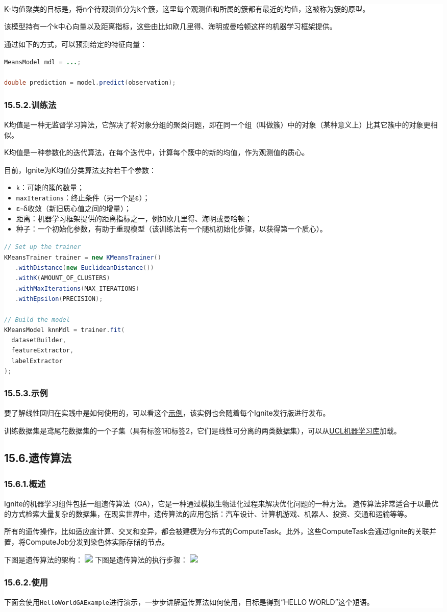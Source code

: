 K-均值聚类的目标是，将n个待观测值分为k个簇，这里每个观测值和所属的簇都有最近的均值，这被称为簇的原型。

该模型持有一个k中心向量以及距离指标，这些由比如欧几里得、海明或曼哈顿这样的机器学习框架提供。

通过如下的方式，可以预测给定的特征向量：
```java
MeansModel mdl = ...;

double prediction = model.predict(observation);
```
### 15.5.2.训练法
K均值是一种无监督学习算法，它解决了将对象分组的聚类问题，即在同一个组（叫做簇）中的对象（某种意义上）比其它簇中的对象更相似。

K均值是一种参数化的迭代算法，在每个迭代中，计算每个簇中的新的均值，作为观测值的质心。

目前，Ignite为K均值分类算法支持若干个参数：

 - `k`：可能的簇的数量；
 - `maxIterations`：终止条件（另一个是ε）；
 - ε-δ收敛（新旧质心值之间的增量）；
 - 距离：机器学习框架提供的距离指标之一，例如欧几里得、海明或曼哈顿；
 - 种子：一个初始化参数，有助于重现模型（该训练法有一个随机初始化步骤，以获得第一个质心）。

```java
// Set up the trainer
KMeansTrainer trainer = new KMeansTrainer()
   .withDistance(new EuclideanDistance())
   .withK(AMOUNT_OF_CLUSTERS)
   .withMaxIterations(MAX_ITERATIONS)
   .withEpsilon(PRECISION);

// Build the model
KMeansModel knnMdl = trainer.fit(
  datasetBuilder,
  featureExtractor,
  labelExtractor
);
```
### 15.5.3.示例
要了解线性回归在实践中是如何使用的，可以看这个[示例](https://github.com/apache/ignite/tree/master/examples/src/main/java/org/apache/ignite/examples/ml/clustering)，该实例也会随着每个Ignite发行版进行发布。

训练数据集是鸢尾花数据集的一个子集（具有标签1和标签2，它们是线性可分离的两类数据集），可以从[UCL机器学习库](https://archive.ics.uci.edu/ml/datasets/iris)加载。
## 15.6.遗传算法
### 15.6.1.概述
Ignite的机器学习组件包括一组遗传算法（GA），它是一种通过模拟生物进化过程来解决优化问题的一种方法。 遗传算法非常适合于以最优的方式检索大量复杂的数据集，在现实世界中，遗传算法的应用包括：汽车设计、计算机游戏、机器人、投资、交通和运输等等。

所有的遗传操作，比如适应度计算、交叉和变异，都会被建模为分布式的ComputeTask。此外，这些ComputeTask会通过Ignite的关联并置，将ComputeJob分发到染色体实际存储的节点。

下图是遗传算法的架构：
![](https://files.readme.io/07790ee-GAGrid_Overview.png)
下图是遗传算法的执行步骤：
![](https://files.readme.io/352730c-GAProcessDiagram2.png)
### 15.6.2.使用
下面会使用`HelloWorldGAExample`进行演示，一步步讲解遗传算法如何使用，目标是得到“HELLO WORLD”这个短语。
